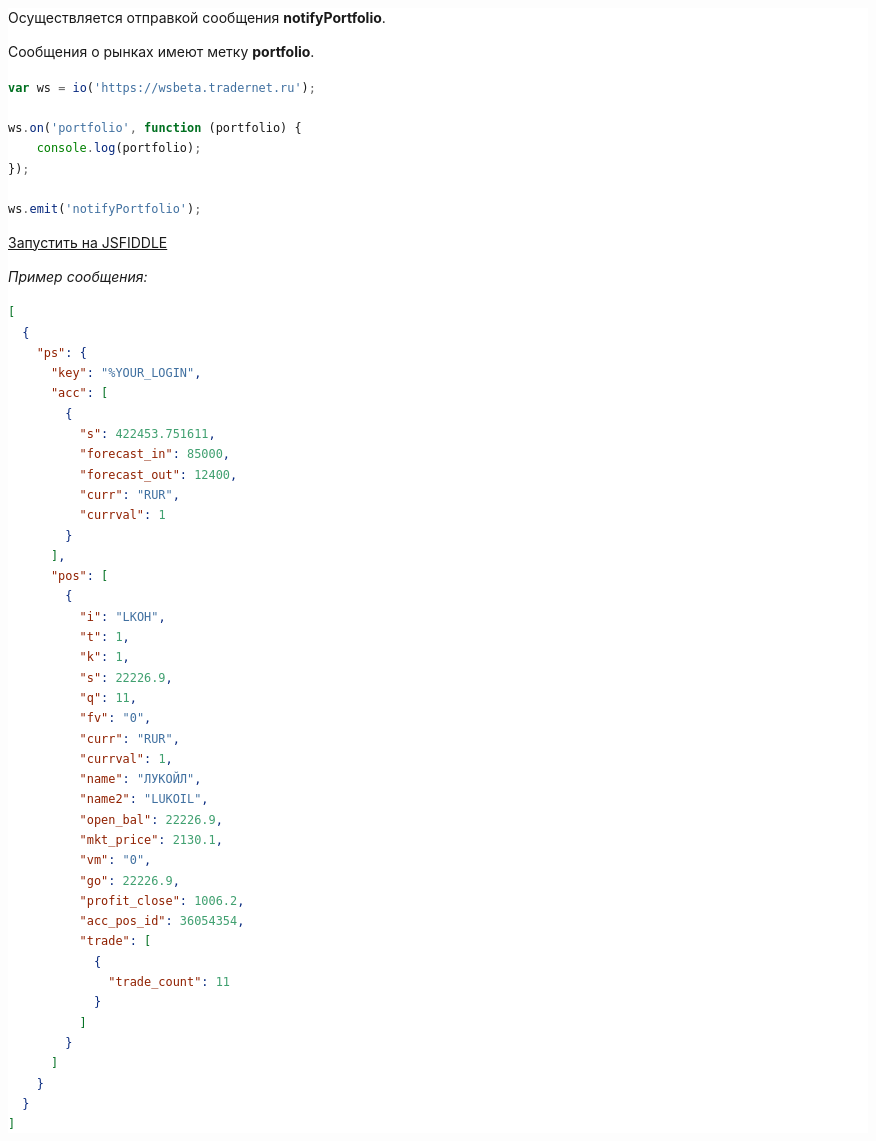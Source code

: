 Осуществляется отправкой сообщения **notifyPortfolio**.

Сообщения о рынках имеют метку **portfolio**.


```javascript
var ws = io('https://wsbeta.tradernet.ru');

ws.on('portfolio', function (portfolio) {
    console.log(portfolio);
});

ws.emit('notifyPortfolio');
```

[Запустить на JSFIDDLE](http://jsfiddle.net/papageno/1j2rbr6x/)

*Пример сообщения:*

```json
[
  {
    "ps": {
      "key": "%YOUR_LOGIN",
      "acc": [
        {
          "s": 422453.751611,
          "forecast_in": 85000,
          "forecast_out": 12400,
          "curr": "RUR",
          "currval": 1
        }
      ],
      "pos": [
        {
          "i": "LKOH",
          "t": 1,
          "k": 1,
          "s": 22226.9,
          "q": 11,
          "fv": "0",
          "curr": "RUR",
          "currval": 1,
          "name": "ЛУКОЙЛ",
          "name2": "LUKOIL",
          "open_bal": 22226.9,
          "mkt_price": 2130.1,
          "vm": "0",
          "go": 22226.9,
          "profit_close": 1006.2,
          "acc_pos_id": 36054354,
          "trade": [
            {
              "trade_count": 11
            }
          ]
        }
      ]
    }
  }
]
```

